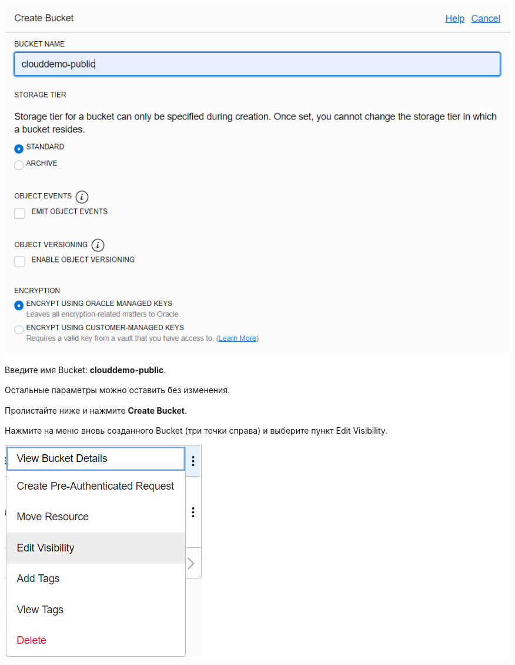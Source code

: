 ![](media/p2/image23.png)

Введите имя Bucket: **clouddemo-public**.

Остальные параметры можно оставить без изменения.

Пролистайте ниже и нажмите **Create Bucket**.

Нажмите на меню вновь созданного Bucket (три точки справа) и выберите пункт Edit Visibility.

![](media/p2/image24.png)
